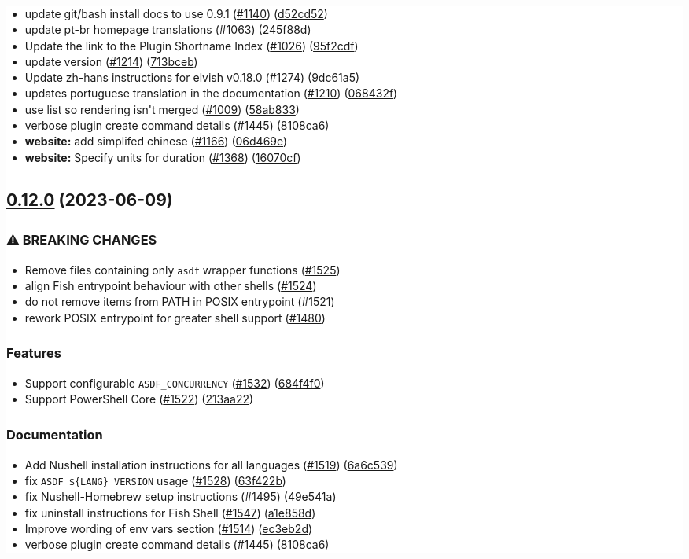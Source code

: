 * update git/bash install docs to use 0.9.1 ([#1140](https://github.com/bit-willi/asdf/issues/1140)) ([d52cd52](https://github.com/bit-willi/asdf/commit/d52cd5200478754716a202d5408d1f8fa85bfcb5))
* update pt-br homepage translations ([#1063](https://github.com/bit-willi/asdf/issues/1063)) ([245f88d](https://github.com/bit-willi/asdf/commit/245f88db0fe02e5ac582deab8a045d3a366c4be8))
* Update the link to the Plugin Shortname Index ([#1026](https://github.com/bit-willi/asdf/issues/1026)) ([95f2cdf](https://github.com/bit-willi/asdf/commit/95f2cdf72c074d72efdb293ae238ef11dbd8a773))
* update version ([#1214](https://github.com/bit-willi/asdf/issues/1214)) ([713bceb](https://github.com/bit-willi/asdf/commit/713bcebaa7884f815c45aac5d5495526b9a4fc43))
* Update zh-hans instructions for elvish v0.18.0 ([#1274](https://github.com/bit-willi/asdf/issues/1274)) ([9dc61a5](https://github.com/bit-willi/asdf/commit/9dc61a52636b6bee9bf7a132fb6e727e7121c22d))
* updates portuguese translation in the documentation ([#1210](https://github.com/bit-willi/asdf/issues/1210)) ([068432f](https://github.com/bit-willi/asdf/commit/068432f1148d7b2e94d3d949afbb7a167b4df12a))
* use list so rendering isn't merged ([#1009](https://github.com/bit-willi/asdf/issues/1009)) ([58ab833](https://github.com/bit-willi/asdf/commit/58ab8337145871d269f4be9dc61500462257cd30))
* verbose plugin create command details ([#1445](https://github.com/bit-willi/asdf/issues/1445)) ([8108ca6](https://github.com/bit-willi/asdf/commit/8108ca6d7e5f34b9b9723f945a9c4b137f2e10ef))
* **website:** add simplifed chinese ([#1166](https://github.com/bit-willi/asdf/issues/1166)) ([06d469e](https://github.com/bit-willi/asdf/commit/06d469ec4abc612640c624ae4931fc312f91dc34))
* **website:** Specify units for duration ([#1368](https://github.com/bit-willi/asdf/issues/1368)) ([16070cf](https://github.com/bit-willi/asdf/commit/16070cf6a6ec2456c16755337f3f6c13e08f0386))

## [0.12.0](https://github.com/asdf-vm/asdf/compare/v0.11.3...v0.12.0) (2023-06-09)


### ⚠ BREAKING CHANGES

* Remove files containing only `asdf` wrapper functions ([#1525](https://github.com/asdf-vm/asdf/issues/1525))
* align Fish entrypoint behaviour with other shells ([#1524](https://github.com/asdf-vm/asdf/issues/1524))
* do not remove items from PATH in POSIX entrypoint ([#1521](https://github.com/asdf-vm/asdf/issues/1521))
* rework POSIX entrypoint for greater shell support ([#1480](https://github.com/asdf-vm/asdf/issues/1480))

### Features

* Support configurable `ASDF_CONCURRENCY` ([#1532](https://github.com/asdf-vm/asdf/issues/1532)) ([684f4f0](https://github.com/asdf-vm/asdf/commit/684f4f058f24cc418f77825a59a22bacd16a9bee))
* Support PowerShell Core ([#1522](https://github.com/asdf-vm/asdf/issues/1522)) ([213aa22](https://github.com/asdf-vm/asdf/commit/213aa22378cf0ecf5b1924f1bfc4fee43338255a))


### Documentation

* Add Nushell installation instructions for all languages ([#1519](https://github.com/asdf-vm/asdf/issues/1519)) ([6a6c539](https://github.com/asdf-vm/asdf/commit/6a6c539f4a21fdb863fd938edd94ac3bdced349b))
* fix `ASDF_${LANG}_VERSION` usage ([#1528](https://github.com/asdf-vm/asdf/issues/1528)) ([63f422b](https://github.com/asdf-vm/asdf/commit/63f422b4c7afcf53ef72002e39967eb9ca2da2a9))
* fix Nushell-Homebrew setup instructions ([#1495](https://github.com/asdf-vm/asdf/issues/1495)) ([49e541a](https://github.com/asdf-vm/asdf/commit/49e541a29ff7a2f35917a4544a8b9adbc02bb1b4))
* fix uninstall instructions for Fish Shell ([#1547](https://github.com/asdf-vm/asdf/issues/1547)) ([a1e858d](https://github.com/asdf-vm/asdf/commit/a1e858d2542691adabf9b066add86f16e759a90c))
* Improve wording of env vars section ([#1514](https://github.com/asdf-vm/asdf/issues/1514)) ([ec3eb2d](https://github.com/asdf-vm/asdf/commit/ec3eb2d64f0531be86d10e1202a92f6b7820e294))
* verbose plugin create command details ([#1445](https://github.com/asdf-vm/asdf/issues/1445)) ([8108ca6](https://github.com/asdf-vm/asdf/commit/8108ca6d7e5f34b9b9723f945a9c4b137f2e10ef))
